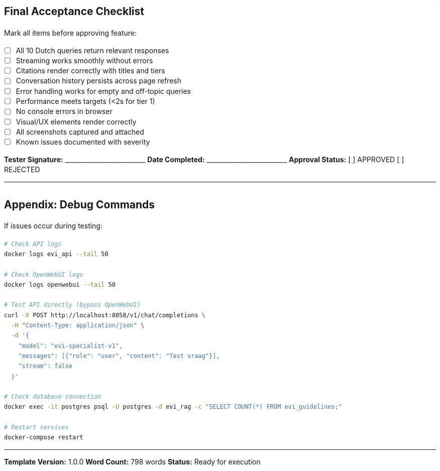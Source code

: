 
## Final Acceptance Checklist

Mark all items before approving feature:

- [ ] All 10 Dutch queries return relevant responses
- [ ] Streaming works smoothly without errors
- [ ] Citations render correctly with titles and tiers
- [ ] Conversation history persists across page refresh
- [ ] Error handling works for empty and off-topic queries
- [ ] Performance meets targets (<2s for tier 1)
- [ ] No console errors in browser
- [ ] Visual/UX elements render correctly
- [ ] All screenshots captured and attached
- [ ] Known issues documented with severity

**Tester Signature:** _________________________
**Date Completed:** _________________________
**Approval Status:** [ ] APPROVED  [ ] REJECTED

---

## Appendix: Debug Commands

If issues occur during testing:

```bash
# Check API logs
docker logs evi_api --tail 50

# Check OpenWebUI logs
docker logs openwebui --tail 50

# Test API directly (bypass OpenWebUI)
curl -X POST http://localhost:8058/v1/chat/completions \
  -H "Content-Type: application/json" \
  -d '{
    "model": "evi-specialist-v1",
    "messages": [{"role": "user", "content": "Test vraag"}],
    "stream": false
  }'

# Check database connection
docker exec -it postgres psql -U postgres -d evi_rag -c "SELECT COUNT(*) FROM evi_guidelines;"

# Restart services
docker-compose restart
```

---

**Template Version:** 1.0.0
**Word Count:** 798 words
**Status:** Ready for execution
